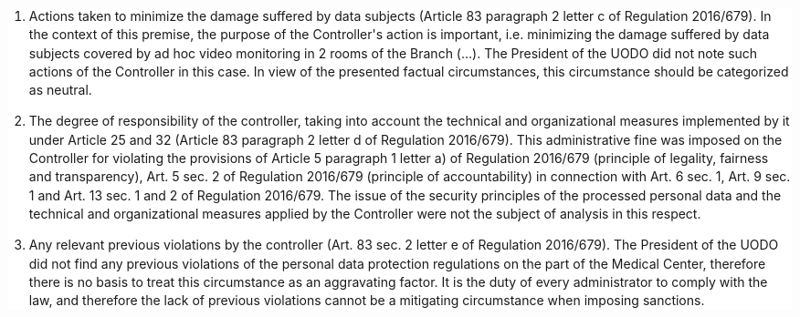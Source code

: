 1. Actions taken to minimize the damage suffered by data subjects (Article 83 paragraph 2 letter c of Regulation 2016/679). In the context of this premise, the purpose of the Controller's action is important, i.e. minimizing the damage suffered by data subjects covered by ad hoc video monitoring in 2 rooms of the Branch (...). The President of the UODO did not note such actions of the Controller in this case. In view of the presented factual circumstances, this circumstance should be categorized as neutral.

2. The degree of responsibility of the controller, taking into account the technical and organizational measures implemented by it under Article 25 and 32 (Article 83 paragraph 2 letter d of Regulation 2016/679). This administrative fine was imposed on the Controller for violating the provisions of Article 5 paragraph 1 letter a) of Regulation 2016/679 (principle of legality, fairness and transparency), Art. 5 sec. 2 of Regulation 2016/679 (principle of accountability) in connection with Art. 6 sec. 1, Art. 9 sec. 1 and Art. 13 sec. 1 and 2 of Regulation 2016/679. The issue of the security principles of the processed personal data and the technical and organizational measures applied by the Controller were not the subject of analysis in this respect. 

3. Any relevant previous violations by the controller (Art. 83 sec. 2 letter e of Regulation 2016/679). The President of the UODO did not find any previous violations of the personal data protection regulations on the part of the Medical Center, therefore there is no basis to treat this circumstance as an aggravating factor. It is the duty of every administrator to comply with the law, and therefore the lack of previous violations cannot be a mitigating circumstance when imposing sanctions.

